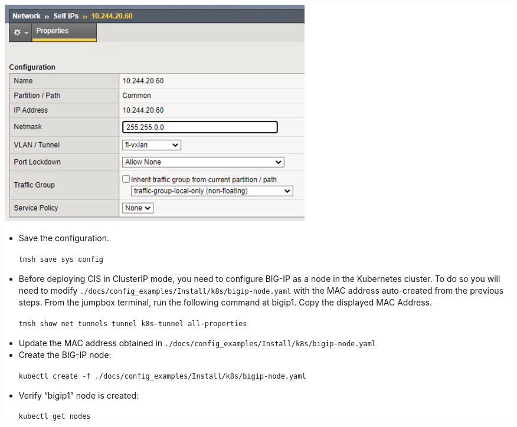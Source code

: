   ![img-selfip.png](../images/img-selfip.png)
* Save the configuration.
  ```shell
  tmsh save sys config
  ```
* Before deploying CIS in ClusterIP mode, you need to configure BIG-IP as a node in the Kubernetes cluster. To do so you will need to modify ```./docs/config_examples/Install/k8s/bigip-node.yaml``` with the MAC address auto-created from the previous steps. From the jumpbox terminal, run the following command at bigip1. Copy the displayed MAC Address.
  ```shell
  tmsh show net tunnels tunnel k8s-tunnel all-properties
  ```
* Update the MAC address obtained in ```./docs/config_examples/Install/k8s/bigip-node.yaml```
* Create the BIG-IP node:
  ```shell
  kubectl create -f ./docs/config_examples/Install/k8s/bigip-node.yaml
  ```
* Verify “bigip1” node is created:
  ```shell
  kubectl get nodes
  ```